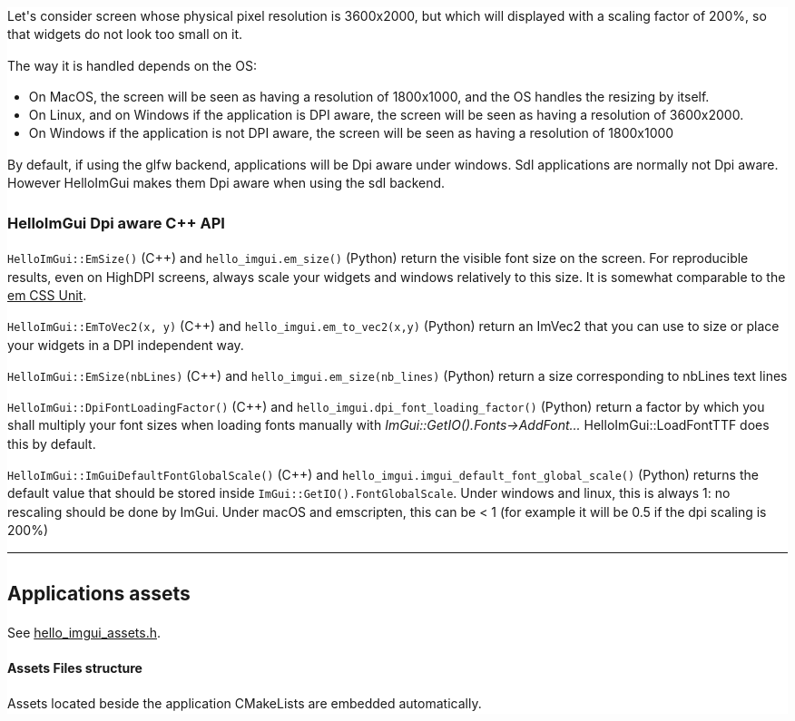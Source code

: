 Let's consider screen whose physical pixel resolution is 3600x2000, but which will displayed with a scaling factor of 200%,
 so that widgets do not look too small on it.

The way it is handled depends on the OS:
- On MacOS, the screen will be seen as having a resolution of 1800x1000, and the OS handles the resizing by itself.
- On Linux, and on Windows if the application is DPI aware, the screen will be seen as having a resolution of 3600x2000.
- On Windows if the application is not DPI aware, the screen will be seen as having a resolution of 1800x1000

By default, if using the glfw backend, applications will be Dpi aware under windows.
Sdl applications are normally not Dpi aware. However HelloImGui makes them Dpi aware when using the sdl backend.


### HelloImGui Dpi aware C++ API

`HelloImGui::EmSize()` (C++) and `hello_imgui.em_size()` (Python) return the visible font size on the screen.
For reproducible results, even on HighDPI screens, always scale your widgets and windows relatively to this size.
 It is somewhat comparable to the [em CSS Unit](https://lyty.dev/css/css-unit.html).

`HelloImGui::EmToVec2(x, y)` (C++) and `hello_imgui.em_to_vec2(x,y)` (Python) return an ImVec2 that you can use
 to size or place your widgets in a DPI independent way.

`HelloImGui::EmSize(nbLines)` (C++) and `hello_imgui.em_size(nb_lines)` (Python) return a size corresponding to nbLines text lines

`HelloImGui::DpiFontLoadingFactor()` (C++) and `hello_imgui.dpi_font_loading_factor()` (Python) return a factor by
 which you shall multiply your font sizes when loading fonts manually with _ImGui::GetIO().Fonts->AddFont..._
 HelloImGui::LoadFontTTF does this by default.

`HelloImGui::ImGuiDefaultFontGlobalScale()` (C++) and `hello_imgui.imgui_default_font_global_scale()` (Python) returns the
 default value that should be stored inside `ImGui::GetIO().FontGlobalScale`.
 Under windows and linux, this is always 1: no rescaling should be done by ImGui. Under macOS and emscripten,
 this can be < 1 (for example it will be 0.5 if the dpi scaling is 200%)

----

## Applications assets

See [hello_imgui_assets.h](hello_imgui_assets.h).

#### Assets Files structure


Assets located beside the application CMakeLists are embedded automatically.
